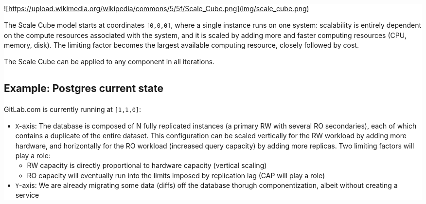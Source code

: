 
![https://upload.wikimedia.org/wikipedia/commons/5/5f/Scale_Cube.png](img/scale_cube.png)



The Scale Cube model starts at coordinates `[0,0,0]`, where a single instance runs on one system: scalability is entirely dependent on the compute resources associated with the system, and it is scaled by adding more and faster computing resources (CPU, memory, disk). The limiting factor becomes the largest available computing resource, closely followed by cost.

The Scale Cube can be applied to any component in all iterations.



## Example: Postgres current state

GitLab.com is currently running at `[1,1,0]`: 

* `X`-axis: The database is composed of N fully replicated instances (a primary RW with several RO secondaries), each of which contains a duplicate of the entire dataset. This configuration can be scaled vertically for the RW workload by adding more hardware, and horizontally for the RO workload (increased query capacity) by adding more replicas. Two limiting factors will play a role:
  * RW capacity is directly proportional to hardware capacity (vertical scaling)
  * RO capacity will eventually run into the limits imposed by replication lag (CAP will play a role)
* `Y`-axis: We are already migrating some data (diffs) off the database thorugh componentization, albeit without creating a service
